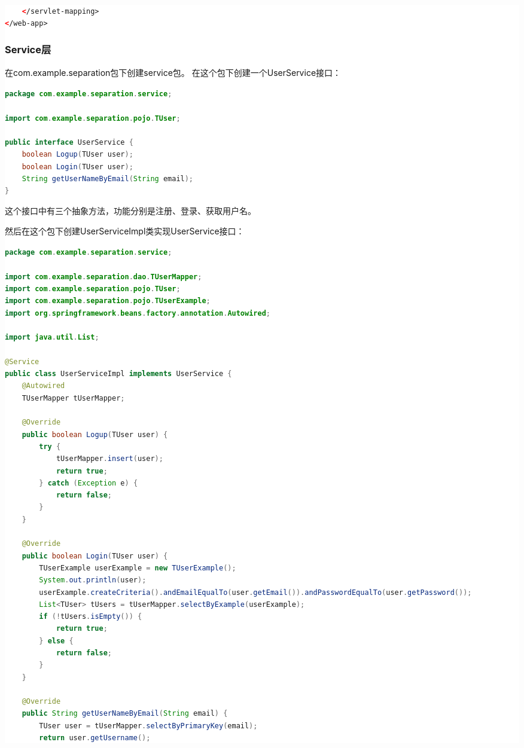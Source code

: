 ```xml
    </servlet-mapping>
</web-app>
```

### Service层
在com.example.separation包下创建service包。
在这个包下创建一个UserService接口：
```java
package com.example.separation.service;

import com.example.separation.pojo.TUser;

public interface UserService {
	boolean Logup(TUser user);
	boolean Login(TUser user);
	String getUserNameByEmail(String email);
}
```
这个接口中有三个抽象方法，功能分别是注册、登录、获取用户名。

然后在这个包下创建UserServiceImpl类实现UserService接口：
```java
package com.example.separation.service;

import com.example.separation.dao.TUserMapper;
import com.example.separation.pojo.TUser;
import com.example.separation.pojo.TUserExample;
import org.springframework.beans.factory.annotation.Autowired;

import java.util.List;

@Service
public class UserServiceImpl implements UserService {
	@Autowired
	TUserMapper tUserMapper;

	@Override
	public boolean Logup(TUser user) {
		try {
			tUserMapper.insert(user);
			return true;
		} catch (Exception e) {
			return false;
		}
	}

	@Override
	public boolean Login(TUser user) {
		TUserExample userExample = new TUserExample();
		System.out.println(user);
		userExample.createCriteria().andEmailEqualTo(user.getEmail()).andPasswordEqualTo(user.getPassword());
		List<TUser> tUsers = tUserMapper.selectByExample(userExample);
		if (!tUsers.isEmpty()) {
			return true;
		} else {
			return false;
		}
	}

	@Override
	public String getUserNameByEmail(String email) {
		TUser user = tUserMapper.selectByPrimaryKey(email);
		return user.getUsername();
```